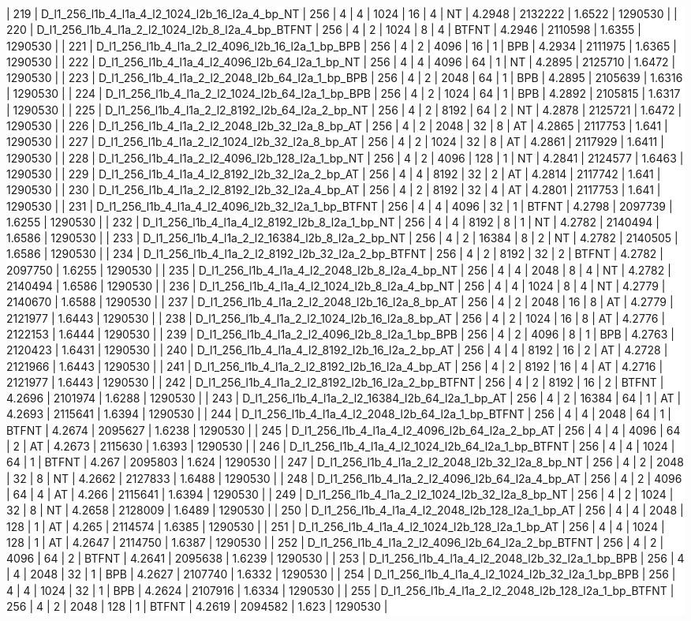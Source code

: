 | 219 | D_l1_256_l1b_4_l1a_4_l2_1024_l2b_16_l2a_4_bp_NT | 256 | 4 | 4 | 1024 | 16 | 4 | NT | 4.2948 | 2132222 | 1.6522 | 1290530 |
| 220 | D_l1_256_l1b_4_l1a_2_l2_1024_l2b_8_l2a_4_bp_BTFNT | 256 | 4 | 2 | 1024 | 8 | 4 | BTFNT | 4.2946 | 2110598 | 1.6355 | 1290530 |
| 221 | D_l1_256_l1b_4_l1a_2_l2_4096_l2b_16_l2a_1_bp_BPB | 256 | 4 | 2 | 4096 | 16 | 1 | BPB | 4.2934 | 2111975 | 1.6365 | 1290530 |
| 222 | D_l1_256_l1b_4_l1a_4_l2_4096_l2b_64_l2a_1_bp_NT | 256 | 4 | 4 | 4096 | 64 | 1 | NT | 4.2895 | 2125710 | 1.6472 | 1290530 |
| 223 | D_l1_256_l1b_4_l1a_2_l2_2048_l2b_64_l2a_1_bp_BPB | 256 | 4 | 2 | 2048 | 64 | 1 | BPB | 4.2895 | 2105639 | 1.6316 | 1290530 |
| 224 | D_l1_256_l1b_4_l1a_2_l2_1024_l2b_64_l2a_1_bp_BPB | 256 | 4 | 2 | 1024 | 64 | 1 | BPB | 4.2892 | 2105815 | 1.6317 | 1290530 |
| 225 | D_l1_256_l1b_4_l1a_2_l2_8192_l2b_64_l2a_2_bp_NT | 256 | 4 | 2 | 8192 | 64 | 2 | NT | 4.2878 | 2125721 | 1.6472 | 1290530 |
| 226 | D_l1_256_l1b_4_l1a_2_l2_2048_l2b_32_l2a_8_bp_AT | 256 | 4 | 2 | 2048 | 32 | 8 | AT | 4.2865 | 2117753 | 1.641 | 1290530 |
| 227 | D_l1_256_l1b_4_l1a_2_l2_1024_l2b_32_l2a_8_bp_AT | 256 | 4 | 2 | 1024 | 32 | 8 | AT | 4.2861 | 2117929 | 1.6411 | 1290530 |
| 228 | D_l1_256_l1b_4_l1a_2_l2_4096_l2b_128_l2a_1_bp_NT | 256 | 4 | 2 | 4096 | 128 | 1 | NT | 4.2841 | 2124577 | 1.6463 | 1290530 |
| 229 | D_l1_256_l1b_4_l1a_4_l2_8192_l2b_32_l2a_2_bp_AT | 256 | 4 | 4 | 8192 | 32 | 2 | AT | 4.2814 | 2117742 | 1.641 | 1290530 |
| 230 | D_l1_256_l1b_4_l1a_2_l2_8192_l2b_32_l2a_4_bp_AT | 256 | 4 | 2 | 8192 | 32 | 4 | AT | 4.2801 | 2117753 | 1.641 | 1290530 |
| 231 | D_l1_256_l1b_4_l1a_4_l2_4096_l2b_32_l2a_1_bp_BTFNT | 256 | 4 | 4 | 4096 | 32 | 1 | BTFNT | 4.2798 | 2097739 | 1.6255 | 1290530 |
| 232 | D_l1_256_l1b_4_l1a_4_l2_8192_l2b_8_l2a_1_bp_NT | 256 | 4 | 4 | 8192 | 8 | 1 | NT | 4.2782 | 2140494 | 1.6586 | 1290530 |
| 233 | D_l1_256_l1b_4_l1a_2_l2_16384_l2b_8_l2a_2_bp_NT | 256 | 4 | 2 | 16384 | 8 | 2 | NT | 4.2782 | 2140505 | 1.6586 | 1290530 |
| 234 | D_l1_256_l1b_4_l1a_2_l2_8192_l2b_32_l2a_2_bp_BTFNT | 256 | 4 | 2 | 8192 | 32 | 2 | BTFNT | 4.2782 | 2097750 | 1.6255 | 1290530 |
| 235 | D_l1_256_l1b_4_l1a_4_l2_2048_l2b_8_l2a_4_bp_NT | 256 | 4 | 4 | 2048 | 8 | 4 | NT | 4.2782 | 2140494 | 1.6586 | 1290530 |
| 236 | D_l1_256_l1b_4_l1a_4_l2_1024_l2b_8_l2a_4_bp_NT | 256 | 4 | 4 | 1024 | 8 | 4 | NT | 4.2779 | 2140670 | 1.6588 | 1290530 |
| 237 | D_l1_256_l1b_4_l1a_2_l2_2048_l2b_16_l2a_8_bp_AT | 256 | 4 | 2 | 2048 | 16 | 8 | AT | 4.2779 | 2121977 | 1.6443 | 1290530 |
| 238 | D_l1_256_l1b_4_l1a_2_l2_1024_l2b_16_l2a_8_bp_AT | 256 | 4 | 2 | 1024 | 16 | 8 | AT | 4.2776 | 2122153 | 1.6444 | 1290530 |
| 239 | D_l1_256_l1b_4_l1a_2_l2_4096_l2b_8_l2a_1_bp_BPB | 256 | 4 | 2 | 4096 | 8 | 1 | BPB | 4.2763 | 2120423 | 1.6431 | 1290530 |
| 240 | D_l1_256_l1b_4_l1a_4_l2_8192_l2b_16_l2a_2_bp_AT | 256 | 4 | 4 | 8192 | 16 | 2 | AT | 4.2728 | 2121966 | 1.6443 | 1290530 |
| 241 | D_l1_256_l1b_4_l1a_2_l2_8192_l2b_16_l2a_4_bp_AT | 256 | 4 | 2 | 8192 | 16 | 4 | AT | 4.2716 | 2121977 | 1.6443 | 1290530 |
| 242 | D_l1_256_l1b_4_l1a_2_l2_8192_l2b_16_l2a_2_bp_BTFNT | 256 | 4 | 2 | 8192 | 16 | 2 | BTFNT | 4.2696 | 2101974 | 1.6288 | 1290530 |
| 243 | D_l1_256_l1b_4_l1a_2_l2_16384_l2b_64_l2a_1_bp_AT | 256 | 4 | 2 | 16384 | 64 | 1 | AT | 4.2693 | 2115641 | 1.6394 | 1290530 |
| 244 | D_l1_256_l1b_4_l1a_4_l2_2048_l2b_64_l2a_1_bp_BTFNT | 256 | 4 | 4 | 2048 | 64 | 1 | BTFNT | 4.2674 | 2095627 | 1.6238 | 1290530 |
| 245 | D_l1_256_l1b_4_l1a_4_l2_4096_l2b_64_l2a_2_bp_AT | 256 | 4 | 4 | 4096 | 64 | 2 | AT | 4.2673 | 2115630 | 1.6393 | 1290530 |
| 246 | D_l1_256_l1b_4_l1a_4_l2_1024_l2b_64_l2a_1_bp_BTFNT | 256 | 4 | 4 | 1024 | 64 | 1 | BTFNT | 4.267 | 2095803 | 1.624 | 1290530 |
| 247 | D_l1_256_l1b_4_l1a_2_l2_2048_l2b_32_l2a_8_bp_NT | 256 | 4 | 2 | 2048 | 32 | 8 | NT | 4.2662 | 2127833 | 1.6488 | 1290530 |
| 248 | D_l1_256_l1b_4_l1a_2_l2_4096_l2b_64_l2a_4_bp_AT | 256 | 4 | 2 | 4096 | 64 | 4 | AT | 4.266 | 2115641 | 1.6394 | 1290530 |
| 249 | D_l1_256_l1b_4_l1a_2_l2_1024_l2b_32_l2a_8_bp_NT | 256 | 4 | 2 | 1024 | 32 | 8 | NT | 4.2658 | 2128009 | 1.6489 | 1290530 |
| 250 | D_l1_256_l1b_4_l1a_4_l2_2048_l2b_128_l2a_1_bp_AT | 256 | 4 | 4 | 2048 | 128 | 1 | AT | 4.265 | 2114574 | 1.6385 | 1290530 |
| 251 | D_l1_256_l1b_4_l1a_4_l2_1024_l2b_128_l2a_1_bp_AT | 256 | 4 | 4 | 1024 | 128 | 1 | AT | 4.2647 | 2114750 | 1.6387 | 1290530 |
| 252 | D_l1_256_l1b_4_l1a_2_l2_4096_l2b_64_l2a_2_bp_BTFNT | 256 | 4 | 2 | 4096 | 64 | 2 | BTFNT | 4.2641 | 2095638 | 1.6239 | 1290530 |
| 253 | D_l1_256_l1b_4_l1a_4_l2_2048_l2b_32_l2a_1_bp_BPB | 256 | 4 | 4 | 2048 | 32 | 1 | BPB | 4.2627 | 2107740 | 1.6332 | 1290530 |
| 254 | D_l1_256_l1b_4_l1a_4_l2_1024_l2b_32_l2a_1_bp_BPB | 256 | 4 | 4 | 1024 | 32 | 1 | BPB | 4.2624 | 2107916 | 1.6334 | 1290530 |
| 255 | D_l1_256_l1b_4_l1a_2_l2_2048_l2b_128_l2a_1_bp_BTFNT | 256 | 4 | 2 | 2048 | 128 | 1 | BTFNT | 4.2619 | 2094582 | 1.623 | 1290530 |